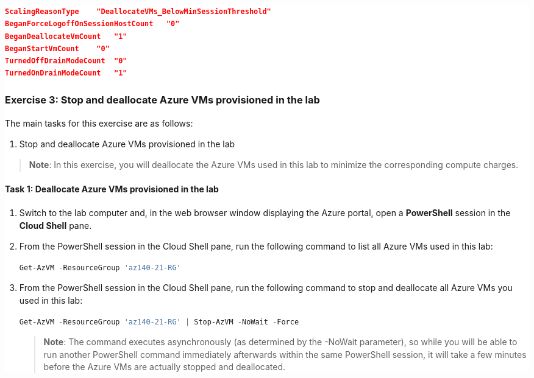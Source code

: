    ```json
   ScalingReasonType	"DeallocateVMs_BelowMinSessionThreshold"
   BeganForceLogoffOnSessionHostCount	"0"
   BeganDeallocateVmCount	"1"
   BeganStartVmCount	"0"
   TurnedOffDrainModeCount	"0"
   TurnedOnDrainModeCount	"1"
   ```


### Exercise 3: Stop and deallocate Azure VMs provisioned in the lab

The main tasks for this exercise are as follows:

1. Stop and deallocate Azure VMs provisioned in the lab

>**Note**: In this exercise, you will deallocate the Azure VMs used in this lab to minimize the corresponding compute charges.

#### Task 1: Deallocate Azure VMs provisioned in the lab

1. Switch to the lab computer and, in the web browser window displaying the Azure portal, open a **PowerShell** session in the **Cloud Shell** pane.
1. From the PowerShell session in the Cloud Shell pane, run the following command to list all Azure VMs used in this lab:

   ```powershell
   Get-AzVM -ResourceGroup 'az140-21-RG'
   ```

1. From the PowerShell session in the Cloud Shell pane, run the following command to stop and deallocate all Azure VMs you used in this lab:

   ```powershell
   Get-AzVM -ResourceGroup 'az140-21-RG' | Stop-AzVM -NoWait -Force
   ```

   >**Note**: The command executes asynchronously (as determined by the -NoWait parameter), so while you will be able to run another PowerShell command immediately afterwards within the same PowerShell session, it will take a few minutes before the Azure VMs are actually stopped and deallocated.
